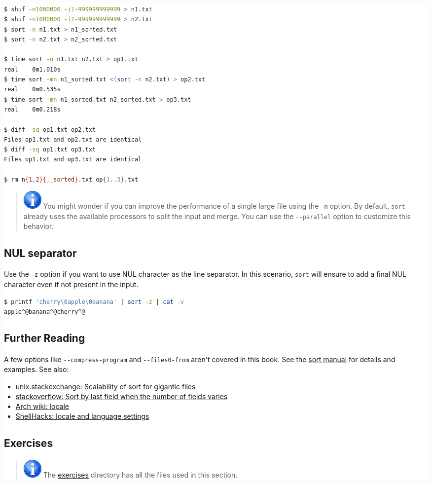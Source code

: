 ```bash
$ shuf -n1000000 -i1-999999999999 > n1.txt
$ shuf -n1000000 -i1-999999999999 > n2.txt
$ sort -n n1.txt > n1_sorted.txt
$ sort -n n2.txt > n2_sorted.txt

$ time sort -n n1.txt n2.txt > op1.txt
real    0m1.010s
$ time sort -mn n1_sorted.txt <(sort -n n2.txt) > op2.txt
real    0m0.535s
$ time sort -mn n1_sorted.txt n2_sorted.txt > op3.txt
real    0m0.218s

$ diff -sq op1.txt op2.txt
Files op1.txt and op2.txt are identical
$ diff -sq op1.txt op3.txt
Files op1.txt and op3.txt are identical

$ rm n{1,2}{,_sorted}.txt op{1..3}.txt
```

>![info](./images/info.svg) You might wonder if you can improve the performance of a single large file using the `-m` option. By default, `sort` already uses the available processors to split the input and merge. You can use the `--parallel` option to customize this behavior.

## NUL separator

Use the `-z` option if you want to use NUL character as the line separator. In this scenario, `sort` will ensure to add a final NUL character even if not present in the input.

```bash
$ printf 'cherry\0apple\0banana' | sort -z | cat -v
apple^@banana^@cherry^@
```

## Further Reading

A few options like `--compress-program` and `--files0-from` aren't covered in this book. See the [sort manual](https://www.gnu.org/software/coreutils/manual/html_node/sort-invocation.html) for details and examples. See also:

* [unix.stackexchange: Scalability of sort for gigantic files](https://unix.stackexchange.com/q/279096/109046)
* [stackoverflow: Sort by last field when the number of fields varies](https://stackoverflow.com/q/3832068/4082052)
* [Arch wiki: locale](https://wiki.archlinux.org/title/locale)
* [ShellHacks: locale and language settings](https://www.shellhacks.com/linux-define-locale-language-settings/)

## Exercises

>![info](images/info.svg) The [exercises](https://github.com/learnbyexample/cli_text_processing_coreutils/tree/main/exercises) directory has all the files used in this section.
